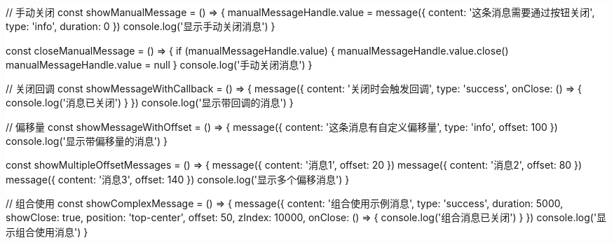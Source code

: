 // 手动关闭
const showManualMessage = () => {
    manualMessageHandle.value = message({
        content: '这条消息需要通过按钮关闭',
        type: 'info',
        duration: 0
    })
    console.log('显示手动关闭消息')
}

const closeManualMessage = () => {
    if (manualMessageHandle.value) {
        manualMessageHandle.value.close()
        manualMessageHandle.value = null
    }
    console.log('手动关闭消息')
}

// 关闭回调
const showMessageWithCallback = () => {
    message({
        content: '关闭时会触发回调',
        type: 'success',
        onClose: () => {
            console.log('消息已关闭')
        }
    })
    console.log('显示带回调的消息')
}

// 偏移量
const showMessageWithOffset = () => {
    message({
        content: '这条消息有自定义偏移量',
        type: 'info',
        offset: 100
    })
    console.log('显示带偏移量的消息')
}

const showMultipleOffsetMessages = () => {
    message({ content: '消息1', offset: 20 })
    message({ content: '消息2', offset: 80 })
    message({ content: '消息3', offset: 140 })
    console.log('显示多个偏移消息')
}

// 组合使用
const showComplexMessage = () => {
    message({
        content: '组合使用示例消息',
        type: 'success',
        duration: 5000,
        showClose: true,
        position: 'top-center',
        offset: 50,
        zIndex: 10000,
        onClose: () => {
            console.log('组合消息已关闭')
        }
    })
    console.log('显示组合使用消息')
}
